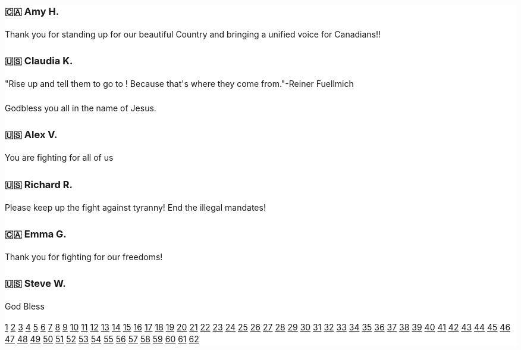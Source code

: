 ### 🇨🇦 Amy H.
Thank you for standing up for our beautiful Country and bringing a unified voice for Canadians!!

### 🇺🇸 Claudia K.
"Rise up and tell them to go to ! Because that's where they come from."-Reiner Fuellmich<br /><br />Godbless you all in the name of Jesus.<br />

### 🇺🇸 Alex V.
You are fighting for all of us

### 🇺🇸 Richard R.
Please keep up the fight against tyranny!  End the illegal mandates!

### 🇨🇦 Emma G.
Thank you for fighting for our freedoms!

### 🇺🇸 Steve W.
God Bless



[1](index.md) [2](2.md) [3](3.md) [4](4.md) [5](5.md) [6](6.md) [7](7.md) [8](8.md) [9](9.md) [10](10.md) [11](11.md) [12](12.md) [13](13.md) [14](14.md) [15](15.md) [16](16.md) [17](17.md) [18](18.md) [19](19.md) [20](20.md) [21](21.md) [22](22.md) [23](23.md) [24](24.md) [25](25.md) [26](26.md) [27](27.md) [28](28.md) [29](29.md) [30](30.md) [31](31.md) [32](32.md) [33](33.md) [34](34.md) [35](35.md) [36](36.md) [37](37.md) [38](38.md) [39](39.md) [40](40.md) [41](41.md) [42](42.md) [43](43.md) [44](44.md) [45](45.md) [46](46.md) [47](47.md) [48](48.md) [49](49.md) [50](50.md) [51](51.md) [52](52.md) [53](53.md) [54](54.md) [55](55.md) [56](56.md) [57](57.md) [58](58.md) [59](59.md) [60](60.md) [61](61.md) [62](62.md) 

